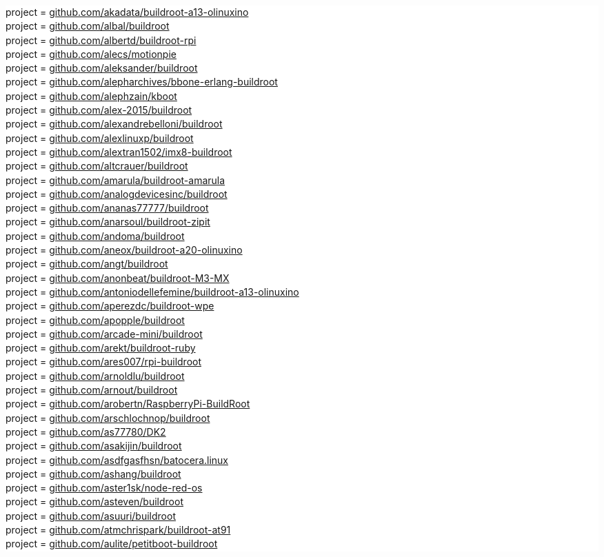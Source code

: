 project = <a href="https://github.com/akadata/buildroot-a13-olinuxino">github.com/akadata/buildroot-a13-olinuxino</a><br />
project = <a href="https://github.com/albal/buildroot">github.com/albal/buildroot</a><br />
project = <a href="https://github.com/albertd/buildroot-rpi">github.com/albertd/buildroot-rpi</a><br />
project = <a href="https://github.com/alecs/motionpie">github.com/alecs/motionpie</a><br />
project = <a href="https://github.com/aleksander/buildroot">github.com/aleksander/buildroot</a><br />
project = <a href="https://github.com/alepharchives/bbone-erlang-buildroot">github.com/alepharchives/bbone-erlang-buildroot</a><br />
project = <a href="https://github.com/alephzain/kboot">github.com/alephzain/kboot</a><br />
project = <a href="https://github.com/alex-2015/buildroot">github.com/alex-2015/buildroot</a><br />
project = <a href="https://github.com/alexandrebelloni/buildroot">github.com/alexandrebelloni/buildroot</a><br />
project = <a href="https://github.com/alexlinuxp/buildroot">github.com/alexlinuxp/buildroot</a><br />
project = <a href="https://github.com/alextran1502/imx8-buildroot">github.com/alextran1502/imx8-buildroot</a><br />
project = <a href="https://github.com/altcrauer/buildroot">github.com/altcrauer/buildroot</a><br />
project = <a href="https://github.com/amarula/buildroot-amarula">github.com/amarula/buildroot-amarula</a><br />
project = <a href="https://github.com/analogdevicesinc/buildroot">github.com/analogdevicesinc/buildroot</a><br />
project = <a href="https://github.com/ananas77777/buildroot">github.com/ananas77777/buildroot</a><br />
project = <a href="https://github.com/anarsoul/buildroot-zipit">github.com/anarsoul/buildroot-zipit</a><br />
project = <a href="https://github.com/andoma/buildroot">github.com/andoma/buildroot</a><br />
project = <a href="https://github.com/aneox/buildroot-a20-olinuxino">github.com/aneox/buildroot-a20-olinuxino</a><br />
project = <a href="https://github.com/angt/buildroot">github.com/angt/buildroot</a><br />
project = <a href="https://github.com/anonbeat/buildroot-M3-MX">github.com/anonbeat/buildroot-M3-MX</a><br />
project = <a href="https://github.com/antoniodellefemine/buildroot-a13-olinuxino">github.com/antoniodellefemine/buildroot-a13-olinuxino</a><br />
project = <a href="https://github.com/aperezdc/buildroot-wpe">github.com/aperezdc/buildroot-wpe</a><br />
project = <a href="https://github.com/apopple/buildroot">github.com/apopple/buildroot</a><br />
project = <a href="https://github.com/arcade-mini/buildroot">github.com/arcade-mini/buildroot</a><br />
project = <a href="https://github.com/arekt/buildroot-ruby">github.com/arekt/buildroot-ruby</a><br />
project = <a href="https://github.com/ares007/rpi-buildroot">github.com/ares007/rpi-buildroot</a><br />
project = <a href="https://github.com/arnoldlu/buildroot">github.com/arnoldlu/buildroot</a><br />
project = <a href="https://github.com/arnout/buildroot">github.com/arnout/buildroot</a><br />
project = <a href="https://github.com/arobertn/RaspberryPi-BuildRoot">github.com/arobertn/RaspberryPi-BuildRoot</a><br />
project = <a href="https://github.com/arschlochnop/buildroot">github.com/arschlochnop/buildroot</a><br />
project = <a href="https://github.com/as77780/DK2">github.com/as77780/DK2</a><br />
project = <a href="https://github.com/asakijin/buildroot">github.com/asakijin/buildroot</a><br />
project = <a href="https://github.com/asdfgasfhsn/batocera.linux">github.com/asdfgasfhsn/batocera.linux</a><br />
project = <a href="https://github.com/ashang/buildroot">github.com/ashang/buildroot</a><br />
project = <a href="https://github.com/aster1sk/node-red-os">github.com/aster1sk/node-red-os</a><br />
project = <a href="https://github.com/asteven/buildroot">github.com/asteven/buildroot</a><br />
project = <a href="https://github.com/asuuri/buildroot">github.com/asuuri/buildroot</a><br />
project = <a href="https://github.com/atmchrispark/buildroot-at91">github.com/atmchrispark/buildroot-at91</a><br />
project = <a href="https://github.com/aulite/petitboot-buildroot">github.com/aulite/petitboot-buildroot</a><br />